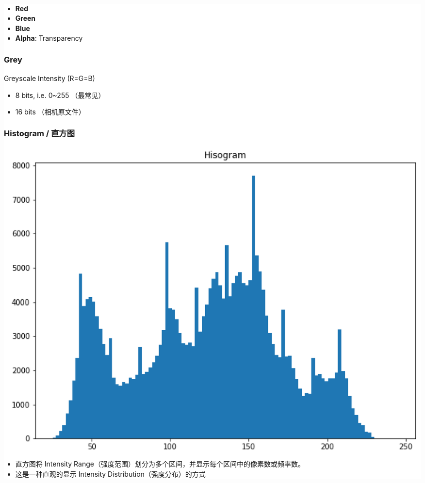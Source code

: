 - **Red**
- **Green**
- **Blue**
- **Alpha**: Transparency

### Grey

Greyscale Intensity (R=G=B)

- 8 bits, i.e. 0~255 （最常见）

- 16 bits （相机原文件）

### Histogram / 直方图

![](./img/lec2/Hisogram.png)

- 直方图将 Intensity Range（强度范围）划分为多个区间，并显示每个区间中的像素数或频率数。
- 这是一种直观的显示 Intensity Distribution（强度分布）的方式
